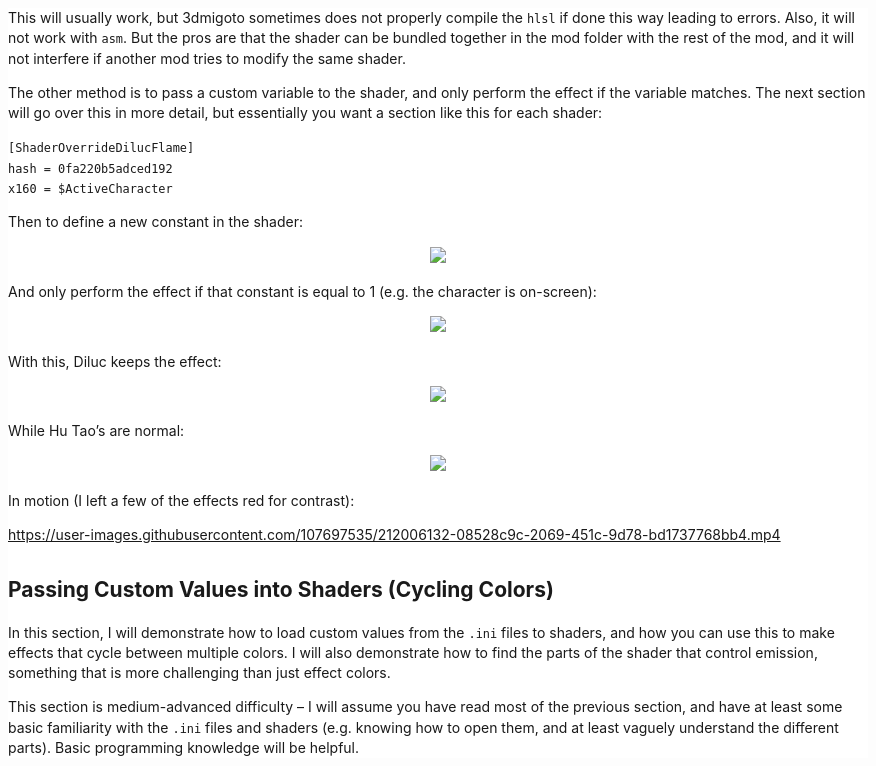 This will usually work, but 3dmigoto sometimes does not properly compile the `hlsl` if done this way leading to errors. Also, it will not work with `asm`. But the pros are that the shader can be bundled together in the mod folder with the rest of the mod, and it will not interfere if another mod tries to modify the same shader.

The other method is to pass a custom variable to the shader, and only perform the effect if the variable matches. The next section will go over this in more detail, but essentially you want a section like this for each shader:

```
[ShaderOverrideDilucFlame]
hash = 0fa220b5adced192
x160 = $ActiveCharacter
```

Then to define a new constant in the shader:

<p align="center">
<img src="https://user-images.githubusercontent.com/107697535/211988660-d2ffb89b-67bc-4583-afc3-3b5bd6270230.png" width="400"/>
</p>

And only perform the effect if that constant is equal to 1 (e.g. the character is on-screen):

<p align="center">
<img src="https://user-images.githubusercontent.com/107697535/211988744-da6a9f46-aa2c-4dc9-8050-7d225adb241e.png" width="400"/>
</p>

With this, Diluc keeps the effect:

<p align="center">
<img src="https://user-images.githubusercontent.com/107697535/211988793-72e1a43c-25e5-4b4a-b024-2a2aae0d99ee.png" width="600"/>
</p>

While Hu Tao’s are normal:

<p align="center">
<img src="https://user-images.githubusercontent.com/107697535/211988856-0cb0690a-b65f-4db7-96e3-75e0f04dfde5.png" width="600"/>
</p>

In motion (I left a few of the effects red for contrast):

https://user-images.githubusercontent.com/107697535/212006132-08528c9c-2069-451c-9d78-bd1737768bb4.mp4


## Passing Custom Values into Shaders (Cycling Colors)

In this section, I will demonstrate how to load custom values from the `.ini` files to shaders, and how you can use this to make effects that cycle between multiple colors. I will also demonstrate how to find the parts of the shader that control emission, something that is more challenging than just effect colors.

This section is medium-advanced difficulty – I will assume you have read most of the previous section, and have at least some basic familiarity with the `.ini` files and shaders (e.g. knowing how to open them, and at least vaguely understand the different parts). Basic programming knowledge will be helpful.
